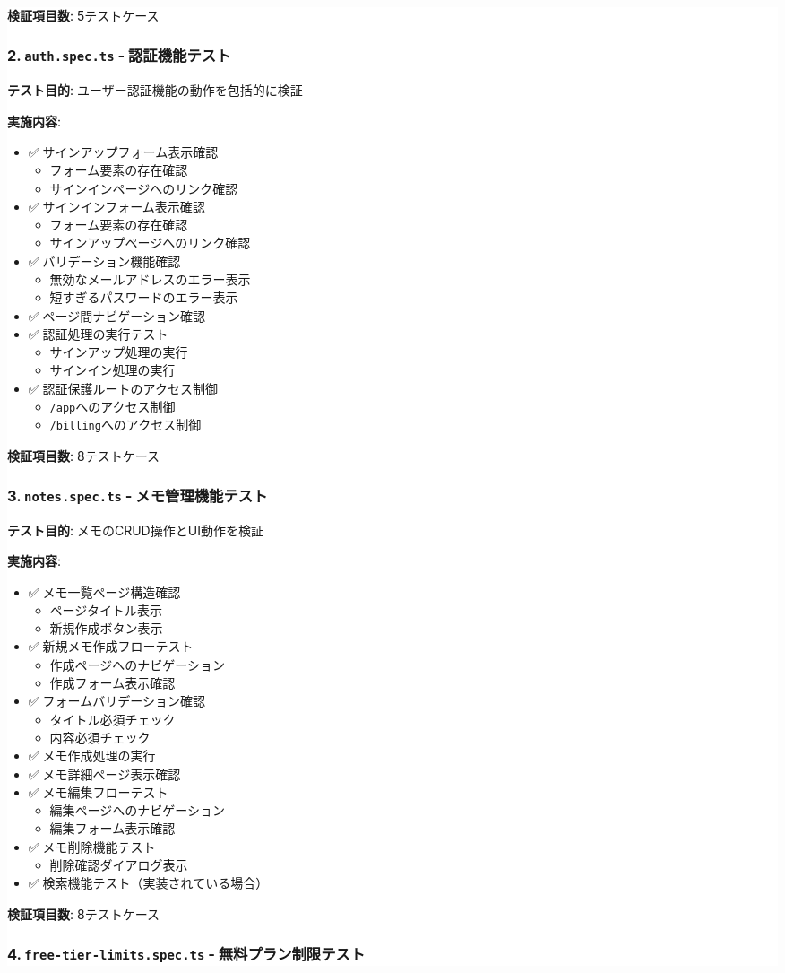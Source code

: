 **検証項目数**: 5テストケース

### 2. `auth.spec.ts` - 認証機能テスト

**テスト目的**: ユーザー認証機能の動作を包括的に検証

**実施内容**:
- ✅ サインアップフォーム表示確認
  - フォーム要素の存在確認
  - サインインページへのリンク確認
- ✅ サインインフォーム表示確認
  - フォーム要素の存在確認
  - サインアップページへのリンク確認
- ✅ バリデーション機能確認
  - 無効なメールアドレスのエラー表示
  - 短すぎるパスワードのエラー表示
- ✅ ページ間ナビゲーション確認
- ✅ 認証処理の実行テスト
  - サインアップ処理の実行
  - サインイン処理の実行
- ✅ 認証保護ルートのアクセス制御
  - `/app`へのアクセス制御
  - `/billing`へのアクセス制御

**検証項目数**: 8テストケース

### 3. `notes.spec.ts` - メモ管理機能テスト

**テスト目的**: メモのCRUD操作とUI動作を検証

**実施内容**:
- ✅ メモ一覧ページ構造確認
  - ページタイトル表示
  - 新規作成ボタン表示
- ✅ 新規メモ作成フローテスト
  - 作成ページへのナビゲーション
  - 作成フォーム表示確認
- ✅ フォームバリデーション確認
  - タイトル必須チェック
  - 内容必須チェック
- ✅ メモ作成処理の実行
- ✅ メモ詳細ページ表示確認
- ✅ メモ編集フローテスト
  - 編集ページへのナビゲーション
  - 編集フォーム表示確認
- ✅ メモ削除機能テスト
  - 削除確認ダイアログ表示
- ✅ 検索機能テスト（実装されている場合）

**検証項目数**: 8テストケース

### 4. `free-tier-limits.spec.ts` - 無料プラン制限テスト
